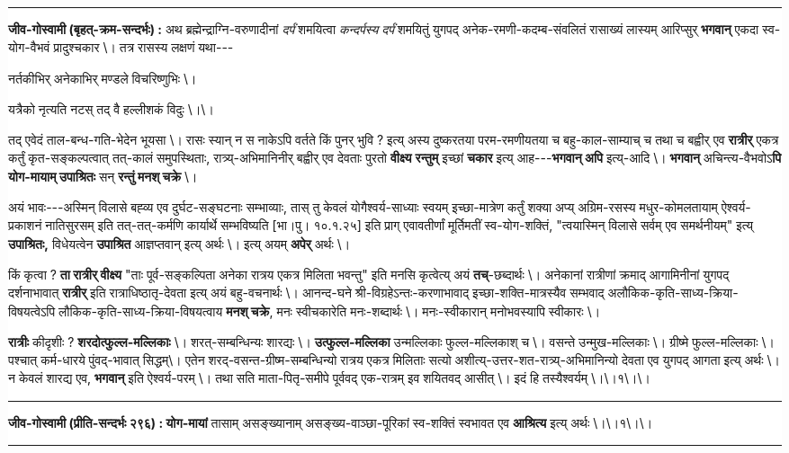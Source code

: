 ---------------------------------------------------------------------------------------------------------------------

**जीव-गोस्वामी (बृहत्-क्रम-सन्दर्भः) :** अथ
ब्रह्मेन्द्राग्नि-वरुणादीनां *दर्पं* शमयित्वा *कन्दर्पस्य दर्पं*
शमयितुं युगपद् अनेक-रमणी-कदम्ब-संवलितं रासाख्यं लास्यम्
आरिप्सुर् **भगवान्** एकदा स्व-योग-वैभवं प्रादुश्चकार \। तत्र
रासस्य लक्षणं यथा---

नर्तकीभिर् अनेकाभिर् मण्डले विचरिष्णुभिः \।

यत्रैको नृत्यति नटस् तद् वै हल्लीशकं विदुः \।\।

तद् एवेदं ताल-बन्ध-गति-भेदेन भूयसा \। रासः स्यान् न स नाकेऽपि
वर्तते किं पुनर् भुवि ? इत्य् अस्य दुष्करतया परम-रमणीयतया च
बहु-काल-साम्याच् च तथा च बह्वीर् एव **रात्रीर्** एकत्र कर्तुं
कृत-सङ्कल्पत्वात् तत्-कालं समुपस्थिताः, रात्र्य्-अभिमानिनीर् बह्वीर् एव
देवताः पुरतो **वीक्ष्य** **रन्तुम्** इच्छां **चकार** इत्य्
आह---**भगवान् अपि** इत्य्-आदि \। **भगवान्** अचिन्त्य-वैभवोऽ**पि
योग-मायाम् उपाश्रितः** सन् **रन्तुं मनश् चक्रे** \।

अयं भावः---अस्मिन् विलासे बह्व्य एव दुर्घट-सङ्घटनाः सम्भाव्याः,
तास् तु केवलं योगैश्वर्य-साध्याः स्वयम् इच्छा-मात्रेण कर्तुं शक्या अप्य्
अग्रिम-रसस्य मधुर-कोमलतायाम् ऐश्वर्य-प्रकाशनं नातिसुरसम् इति
तत्-तत्-कर्मणि कार्यार्थे सम्भविष्यति \[भा।पु। १०.१.२५\] इति प्राग्
एवावतीर्णां मूर्तिमतीं स्व-योग-शक्तिं, \"त्वयास्मिन् विलासे सर्वम् एव
समर्थनीयम्\" इत्य् **उपाश्रितः,** विधेयत्वेन **उपाश्रित** आज्ञप्तवान्
इत्य् अर्थः \। इत्य् अयम् **अपेर्** अर्थः \।

किं कृत्वा ? **ता रात्रीर् वीक्ष्य** \"ताः पूर्व-सङ्कल्पिता अनेका रात्रय
एकत्र मिलिता भवन्तु\" इति मनसि कृत्वेत्य् अयं **तच्**-छब्दार्थः \।
अनेकानां रात्रीणां क्रमाद् आगामिनीनां युगपद् दर्शनाभावात् **रात्रीर्** इति
रात्राधिष्ठातृ-देवता इत्य् अयं बहु-वचनार्थः \। आनन्द-घने
श्री-विग्रहेऽन्तः-करणाभावाद् इच्छा-शक्ति-मात्रस्यैव सम्भवाद्
अलौकिक-कृति-साध्य-क्रिया-विषयत्वेऽपि
लौकिक-कृति-साध्य-क्रिया-विषयत्वाय **मनश् चक्रे**, मनः स्वीचकारेति
मनः-शब्दार्थः \। मनः-स्वीकारान् मनोभवस्यापि स्वीकारः \।

**रात्रीः** कीदृशीः ? **शरदोत्फुल्ल-मल्लिकाः** \। शरत्-सम्बन्धिन्यः
शारद्यः \। **उत्फुल्ल-मल्लिका** उन्मल्लिकाः फुल्ल-मल्लिकाश् च \।
वसन्ते उन्मुख-मल्लिकाः \। ग्रीष्मे फुल्ल-मल्लिकाः \। पश्चात्
कर्म-धारये पुंवद्-भावात् सिद्धम्\। एतेन
शरद्-वसन्त-ग्रीष्म-सम्बन्धिन्यो रात्रय एकत्र मिलिताः सत्यो
अशीत्य्-उत्तर-शत-रात्र्य्-अभिमानिन्यो देवता एव युगपद् आगता इत्य् अर्थः
\। न केवलं शारद्य एव, **भगवान्** इति ऐश्वर्य-परम् \। तथा सति
माता-पितृ-समीपे पूर्ववद् एक-रात्रम् इव शयितवद् आसीत् \। इदं हि
तस्यैश्वर्यम् \।\।१\।\।

---------------------------------------------------------------------------------------------------------------------

**जीव-गोस्वामी (प्रीति-सन्दर्भः २९६) : योग-मायां** तासाम् असङ्ख्यानाम्
असङ्ख्य-वाञ्छा-पूरिकां स्व-शक्तिं स्वभावत एव **आश्रित्य** इत्य् अर्थः
\।\।१\।\।

---------------------------------------------------------------------------------------------------------------------


[^१]: अवश्यम् पौनरुक्त्यात् बाहुल्य-भयाच् च तत् तद् अत्र न निवेशितम्
[^२]: वेद-पुराण-प्रामाण्य-लीला-नित्यत्वं श्रूयते ?